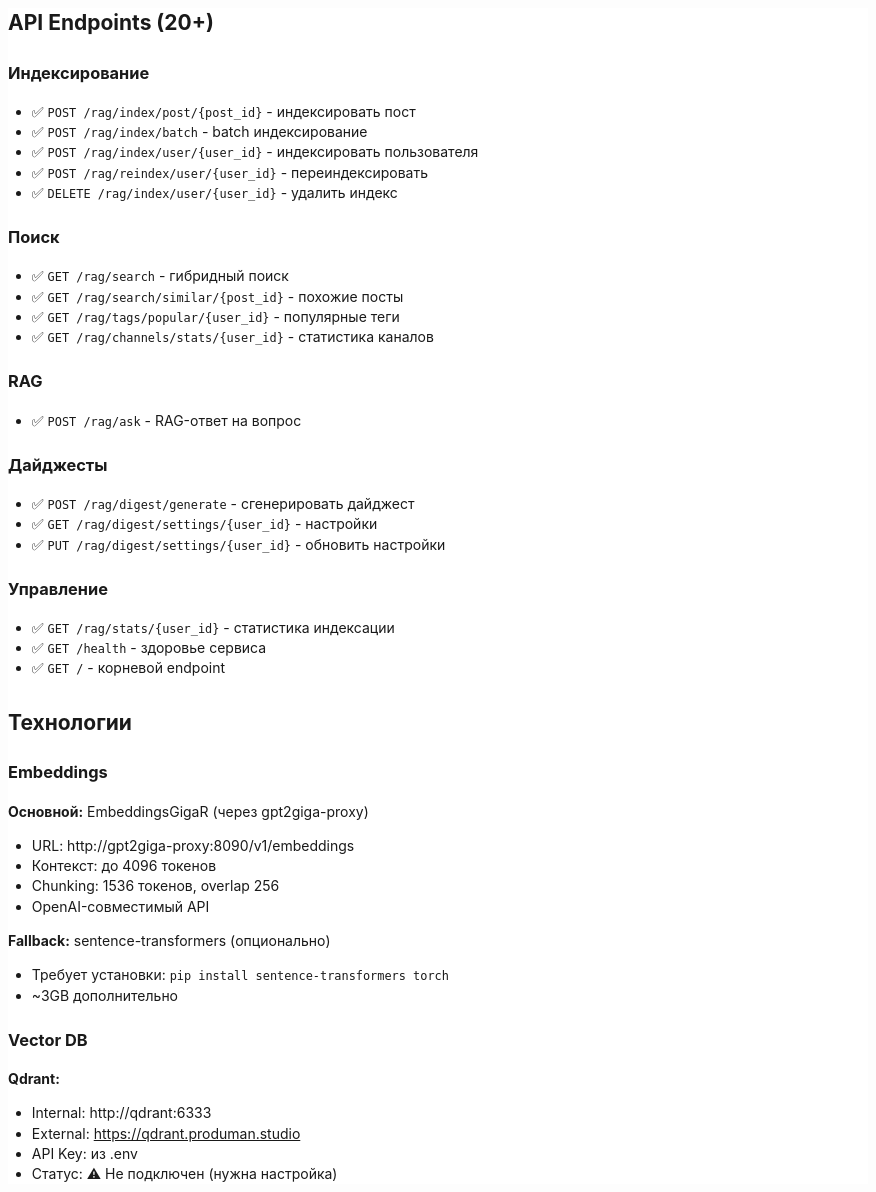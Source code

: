 ## API Endpoints (20+)

### Индексирование
- ✅ `POST /rag/index/post/{post_id}` - индексировать пост
- ✅ `POST /rag/index/batch` - batch индексирование
- ✅ `POST /rag/index/user/{user_id}` - индексировать пользователя
- ✅ `POST /rag/reindex/user/{user_id}` - переиндексировать
- ✅ `DELETE /rag/index/user/{user_id}` - удалить индекс

### Поиск
- ✅ `GET /rag/search` - гибридный поиск
- ✅ `GET /rag/search/similar/{post_id}` - похожие посты
- ✅ `GET /rag/tags/popular/{user_id}` - популярные теги
- ✅ `GET /rag/channels/stats/{user_id}` - статистика каналов

### RAG
- ✅ `POST /rag/ask` - RAG-ответ на вопрос

### Дайджесты
- ✅ `POST /rag/digest/generate` - сгенерировать дайджест
- ✅ `GET /rag/digest/settings/{user_id}` - настройки
- ✅ `PUT /rag/digest/settings/{user_id}` - обновить настройки

### Управление
- ✅ `GET /rag/stats/{user_id}` - статистика индексации
- ✅ `GET /health` - здоровье сервиса
- ✅ `GET /` - корневой endpoint

## Технологии

### Embeddings
**Основной:** EmbeddingsGigaR (через gpt2giga-proxy)
- URL: http://gpt2giga-proxy:8090/v1/embeddings
- Контекст: до 4096 токенов
- Chunking: 1536 токенов, overlap 256
- OpenAI-совместимый API

**Fallback:** sentence-transformers (опционально)
- Требует установки: `pip install sentence-transformers torch`
- ~3GB дополнительно

### Vector DB
**Qdrant:**
- Internal: http://qdrant:6333
- External: https://qdrant.produman.studio
- API Key: из .env
- Статус: ⚠️ Не подключен (нужна настройка)
